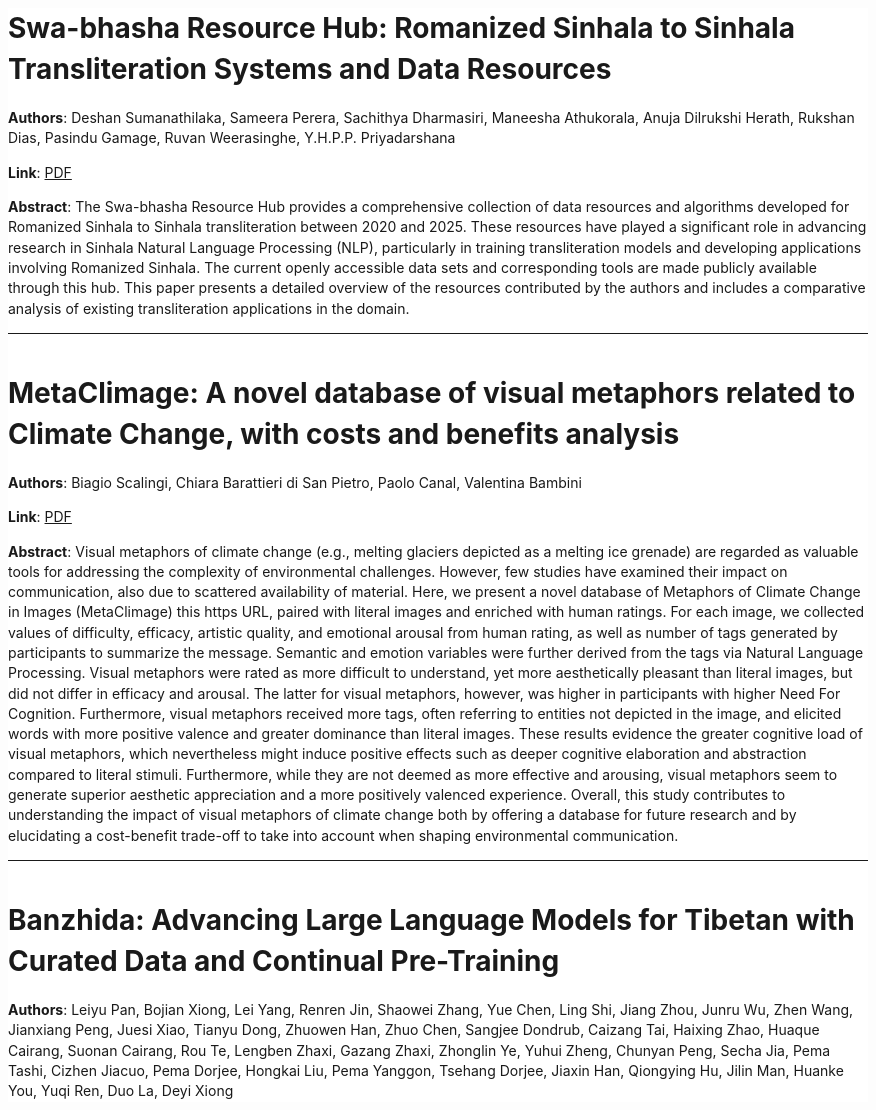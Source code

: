 # Swa-bhasha Resource Hub: Romanized Sinhala to Sinhala Transliteration Systems and Data Resources 

**Authors**: Deshan Sumanathilaka, Sameera Perera, Sachithya Dharmasiri, Maneesha Athukorala, Anuja Dilrukshi Herath, Rukshan Dias, Pasindu Gamage, Ruvan Weerasinghe, Y.H.P.P. Priyadarshana  

**Link**: [PDF](https://arxiv.org/pdf/2507.09245)  

**Abstract**: The Swa-bhasha Resource Hub provides a comprehensive collection of data resources and algorithms developed for Romanized Sinhala to Sinhala transliteration between 2020 and 2025. These resources have played a significant role in advancing research in Sinhala Natural Language Processing (NLP), particularly in training transliteration models and developing applications involving Romanized Sinhala. The current openly accessible data sets and corresponding tools are made publicly available through this hub. This paper presents a detailed overview of the resources contributed by the authors and includes a comparative analysis of existing transliteration applications in the domain. 

---
# MetaClimage: A novel database of visual metaphors related to Climate Change, with costs and benefits analysis 

**Authors**: Biagio Scalingi, Chiara Barattieri di San Pietro, Paolo Canal, Valentina Bambini  

**Link**: [PDF](https://arxiv.org/pdf/2507.09225)  

**Abstract**: Visual metaphors of climate change (e.g., melting glaciers depicted as a melting ice grenade) are regarded as valuable tools for addressing the complexity of environmental challenges. However, few studies have examined their impact on communication, also due to scattered availability of material. Here, we present a novel database of Metaphors of Climate Change in Images (MetaClimage) this https URL, paired with literal images and enriched with human ratings. For each image, we collected values of difficulty, efficacy, artistic quality, and emotional arousal from human rating, as well as number of tags generated by participants to summarize the message. Semantic and emotion variables were further derived from the tags via Natural Language Processing. Visual metaphors were rated as more difficult to understand, yet more aesthetically pleasant than literal images, but did not differ in efficacy and arousal. The latter for visual metaphors, however, was higher in participants with higher Need For Cognition. Furthermore, visual metaphors received more tags, often referring to entities not depicted in the image, and elicited words with more positive valence and greater dominance than literal images. These results evidence the greater cognitive load of visual metaphors, which nevertheless might induce positive effects such as deeper cognitive elaboration and abstraction compared to literal stimuli. Furthermore, while they are not deemed as more effective and arousing, visual metaphors seem to generate superior aesthetic appreciation and a more positively valenced experience. Overall, this study contributes to understanding the impact of visual metaphors of climate change both by offering a database for future research and by elucidating a cost-benefit trade-off to take into account when shaping environmental communication. 

---
# Banzhida: Advancing Large Language Models for Tibetan with Curated Data and Continual Pre-Training 

**Authors**: Leiyu Pan, Bojian Xiong, Lei Yang, Renren Jin, Shaowei Zhang, Yue Chen, Ling Shi, Jiang Zhou, Junru Wu, Zhen Wang, Jianxiang Peng, Juesi Xiao, Tianyu Dong, Zhuowen Han, Zhuo Chen, Sangjee Dondrub, Caizang Tai, Haixing Zhao, Huaque Cairang, Suonan Cairang, Rou Te, Lengben Zhaxi, Gazang Zhaxi, Zhonglin Ye, Yuhui Zheng, Chunyan Peng, Secha Jia, Pema Tashi, Cizhen Jiacuo, Pema Dorjee, Hongkai Liu, Pema Yanggon, Tsehang Dorjee, Jiaxin Han, Qiongying Hu, Jilin Man, Huanke You, Yuqi Ren, Duo La, Deyi Xiong  
